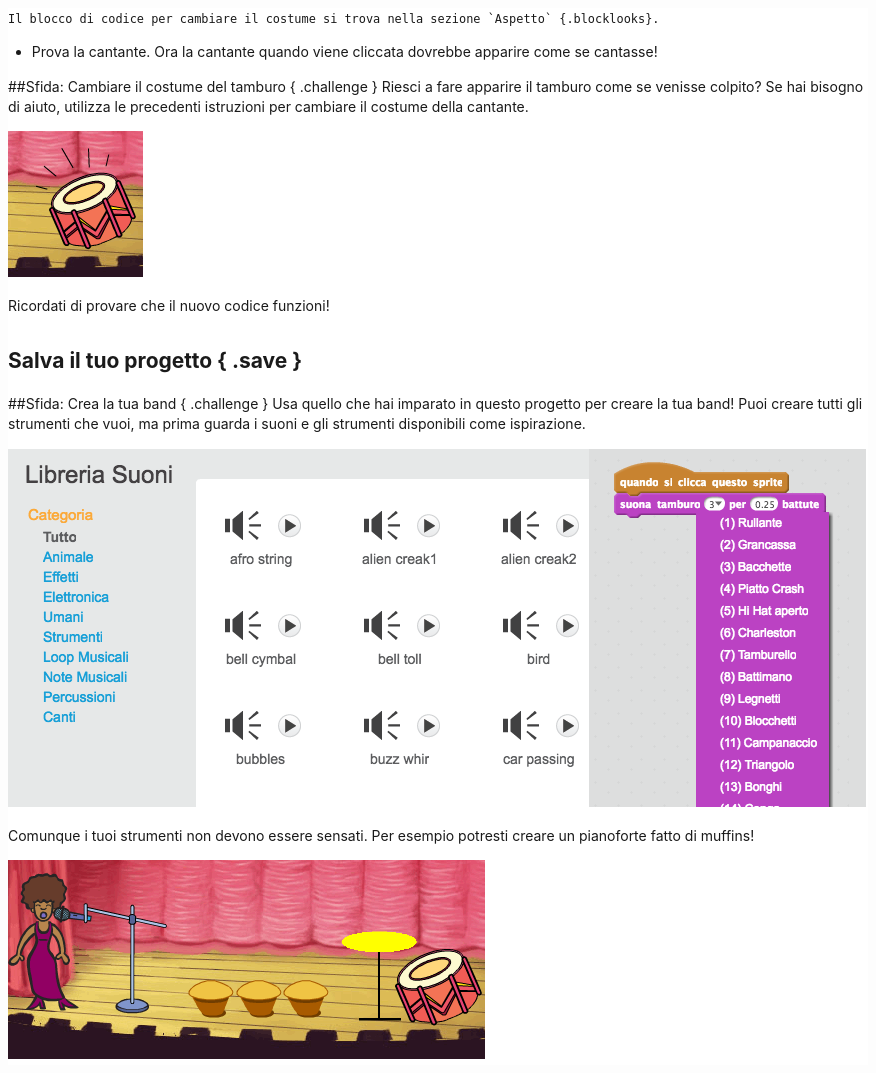 	Il blocco di codice per cambiare il costume si trova nella sezione `Aspetto` {.blocklooks}.

+ Prova la cantante. Ora la cantante quando viene cliccata dovrebbe apparire come se cantasse!

##Sfida: Cambiare il costume del tamburo { .challenge }
Riesci a fare apparire il tamburo come se venisse colpito? Se hai bisogno di aiuto, utilizza le precedenti istruzioni per cambiare il costume della cantante.

![screenshot](band-drum-final.png)

Ricordati di provare che il nuovo codice funzioni!

## Salva il tuo progetto { .save }

##Sfida: Crea la tua band { .challenge }
Usa quello che hai imparato in questo progetto per creare la tua band! Puoi creare tutti gli strumenti che vuoi, ma prima guarda i suoni e gli strumenti disponibili come ispirazione.

![screenshot](band-ideas.png)

Comunque i tuoi strumenti non devono essere sensati. Per esempio potresti creare un pianoforte fatto di muffins!

![screenshot](band-piano.png)
